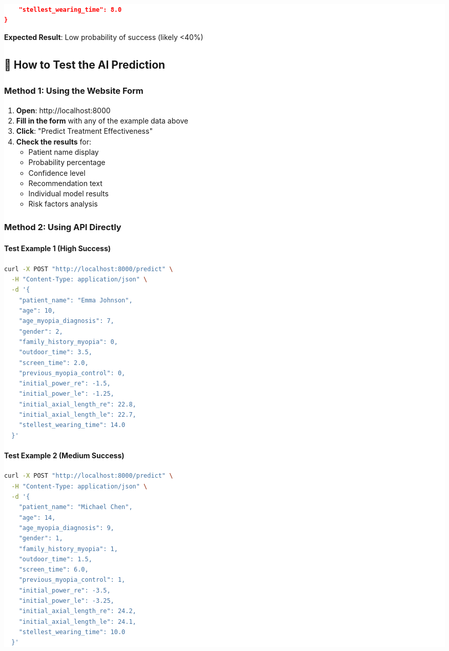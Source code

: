 ```json
    "stellest_wearing_time": 8.0
}
```

**Expected Result**: Low probability of success (likely <40%)

## 🧪 **How to Test the AI Prediction**

### **Method 1: Using the Website Form**

1. **Open**: http://localhost:8000
2. **Fill in the form** with any of the example data above
3. **Click**: "Predict Treatment Effectiveness"
4. **Check the results** for:
   - Patient name display
   - Probability percentage
   - Confidence level
   - Recommendation text
   - Individual model results
   - Risk factors analysis

### **Method 2: Using API Directly**

#### **Test Example 1 (High Success)**
```bash
curl -X POST "http://localhost:8000/predict" \
  -H "Content-Type: application/json" \
  -d '{
    "patient_name": "Emma Johnson",
    "age": 10,
    "age_myopia_diagnosis": 7,
    "gender": 2,
    "family_history_myopia": 0,
    "outdoor_time": 3.5,
    "screen_time": 2.0,
    "previous_myopia_control": 0,
    "initial_power_re": -1.5,
    "initial_power_le": -1.25,
    "initial_axial_length_re": 22.8,
    "initial_axial_length_le": 22.7,
    "stellest_wearing_time": 14.0
  }'
```

#### **Test Example 2 (Medium Success)**
```bash
curl -X POST "http://localhost:8000/predict" \
  -H "Content-Type: application/json" \
  -d '{
    "patient_name": "Michael Chen",
    "age": 14,
    "age_myopia_diagnosis": 9,
    "gender": 1,
    "family_history_myopia": 1,
    "outdoor_time": 1.5,
    "screen_time": 6.0,
    "previous_myopia_control": 1,
    "initial_power_re": -3.5,
    "initial_power_le": -3.25,
    "initial_axial_length_re": 24.2,
    "initial_axial_length_le": 24.1,
    "stellest_wearing_time": 10.0
  }'
```